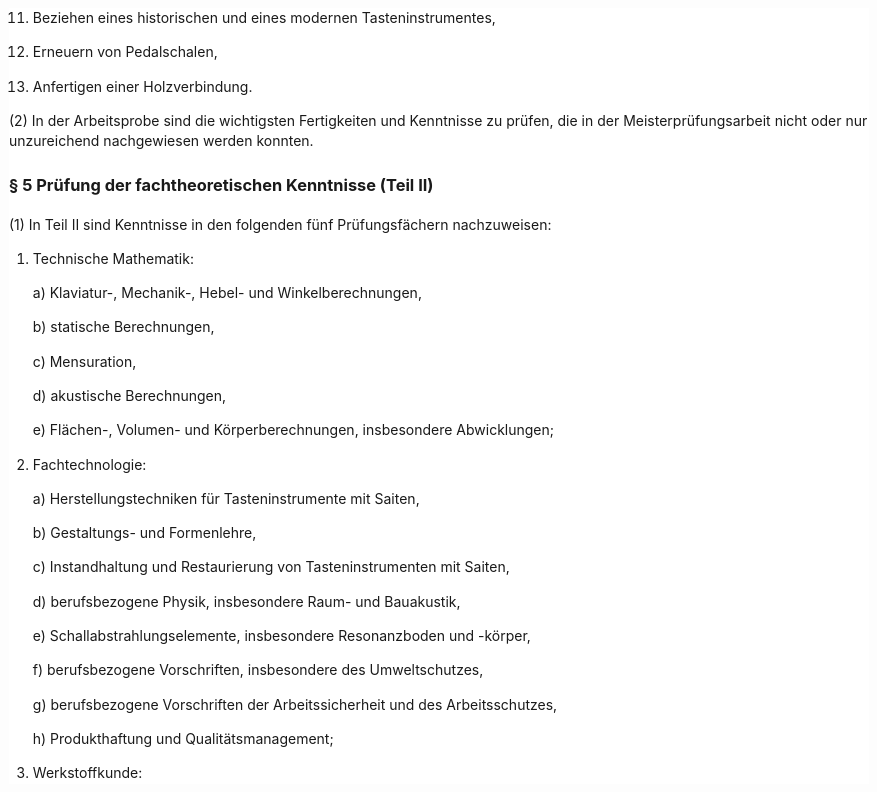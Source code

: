 11. Beziehen eines historischen und eines modernen Tasteninstrumentes,


12. Erneuern von Pedalschalen,


13. Anfertigen einer Holzverbindung.




(2) In der Arbeitsprobe sind die wichtigsten Fertigkeiten und
Kenntnisse zu prüfen, die in der Meisterprüfungsarbeit nicht oder nur
unzureichend nachgewiesen werden konnten.

### § 5 Prüfung der fachtheoretischen Kenntnisse (Teil II)

(1) In Teil II sind Kenntnisse in den folgenden fünf Prüfungsfächern
nachzuweisen:

1.  Technische Mathematik:

    a)  Klaviatur-, Mechanik-, Hebel- und Winkelberechnungen,


    b)  statische Berechnungen,


    c)  Mensuration,


    d)  akustische Berechnungen,


    e)  Flächen-, Volumen- und Körperberechnungen, insbesondere Abwicklungen;





2.  Fachtechnologie:

    a)  Herstellungstechniken für Tasteninstrumente mit Saiten,


    b)  Gestaltungs- und Formenlehre,


    c)  Instandhaltung und Restaurierung von Tasteninstrumenten mit Saiten,


    d)  berufsbezogene Physik, insbesondere Raum- und Bauakustik,


    e)  Schallabstrahlungselemente, insbesondere Resonanzboden und -körper,


    f)  berufsbezogene Vorschriften, insbesondere des Umweltschutzes,


    g)  berufsbezogene Vorschriften der Arbeitssicherheit und des
        Arbeitsschutzes,


    h)  Produkthaftung und Qualitätsmanagement;





3.  Werkstoffkunde:

